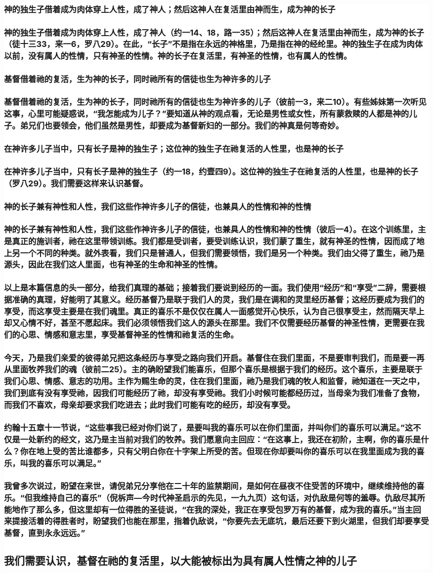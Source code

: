 ### 神的独生子借着成为肉体穿上人性，成了神人；然后这神人在复活里由神而生，成为神的长子

### 神的独生子借着成为肉体穿上人性，成了神人（约一14、18，路一35）；然后这神人在复活里由神而生，成为神的长子（徒十三33，来一6，罗八29）。在此，“长子”不是指在永远的神格里，乃是指在神的经纶里。神的独生子在成为肉体以前，没有属人的性情，只有神圣的性情。神的长子在复活里，有神圣的性情，也有属人的性情。

### 基督借着祂的复活，生为神的长子，同时祂所有的信徒也生为神许多的儿子

### 基督借着祂的复活，生为神的长子，同时祂所有的信徒也生为神许多的儿子（彼前一3，来二10）。有些姊妹第一次听见这事，心里可能疑惑说，“我怎能成为儿子？”要知道从神的观点看，无论是男性或女性，所有蒙救赎的人都是神的儿子。弟兄们也要领会，他们虽然是男性，却要成为基督新妇的一部分。我们的神真是何等奇妙。

### 在神许多儿子当中，只有长子是神的独生子；这位神的独生子在祂复活的人性里，也是神的长子

### 在神许多儿子当中，只有长子是神的独生子（约一18，约壹四9）。这位神的独生子在祂复活的人性里，也是神的长子（罗八29）。我们需要这样来认识基督。

### 神的长子兼有神性和人性，我们这些作神许多儿子的信徒，也兼具人的性情和神的性情

### 神的长子兼有神性和人性，我们这些作神许多儿子的信徒，也兼具人的性情和神的性情（彼后一4）。在这个训练里，主是真正的施训者，祂在这里带领训练。我们都是受训者，要受训练认识，我们蒙了重生，就有神圣的性情，因而成了地上另一个不同的种类。就外表看，我们只是普通人，但我们需要领悟，我们是另一个种类。我们由父得了重生，祂乃是源头，因此在我们这人里面，也有神圣的生命和神圣的性情。

### 以上是本篇信息的头一部分，给我们真理的基础；接着我们要说到经历的一面。我们使用“经历”和“享受”二辞，需要根据准确的真理，好能明了其意义。经历基督乃是联于我们人的灵，我们是在调和的灵里经历基督；这经历要成为我们的享受，而这享受主要是在我们魂里。真正的喜乐不是仅仅在属人一面感觉开心快乐，认为自己很享受主，然而隔天早上却又心情不好，甚至不愿起床。我们必须领悟我们这人的源头在那里。我们不仅需要经历基督的神圣性情，更需要在我们的心思、情感和意志里，享受基督神圣的性情和祂复活的生命。

### 今天，乃是我们亲爱的彼得弟兄把这条经历与享受之路向我们开启。基督住在我们里面，不是要审判我们，而是要一再从里面牧养我们的魂（彼前二25）。主的确盼望我们能喜乐，但那个喜乐是根据于我们的经历。这个喜乐，主要是联于我们心思、情感、意志的功用。主作为赐生命的灵，住在我们里面，祂乃是我们魂的牧人和监督，祂知道在一天之中，我们到底有没有享受祂，因我们可能经历了祂，却没有享受祂。我们小时候可能都经历过，当母亲为我们准备了食物，而我们不喜欢，母亲却要求我们吃进去；此时我们可能有吃的经历，却没有享受。

### 约翰十五章十一节说，“这些事我已经对你们说了，是要叫我的喜乐可以在你们里面，并叫你们的喜乐可以满足。”这不仅是一处新约的经文，这乃是主当前对我们的牧养。我们愿意向主回应：“在这事上，我还在初阶，主啊，你的喜乐是什么？你在地上受的苦比谁都多，只有父明白你在十字架上所受的苦。但现在你却要叫你的喜乐可以在我里面成为我的喜乐，叫我的喜乐可以满足。”

### 我曾多次说过，盼望在来世，请倪弟兄分享他在二十年的监禁期间，是如何在昼夜不住受苦的环境中，继续维持他的喜乐。“但我维持自己的喜乐”（倪柝声—今时代神圣启示的先见，一九九页）这句话，对仇敌是何等的羞辱。仇敌尽其所能地作了那么多，但这里却有一位得胜的圣徒说，“在我的深处，我正在享受包罗万有的基督，成为我的喜乐。”当主回来提接活着的得胜者时，盼望我们也能在那里，指着仇敌说，“你要先去无底坑，最后还要下到火湖里，但我们却要享受基督，直到永永远远。”

## **我们需要认识，基督在祂的复活里，以大能被标出为具有属人性情之神的儿子**
